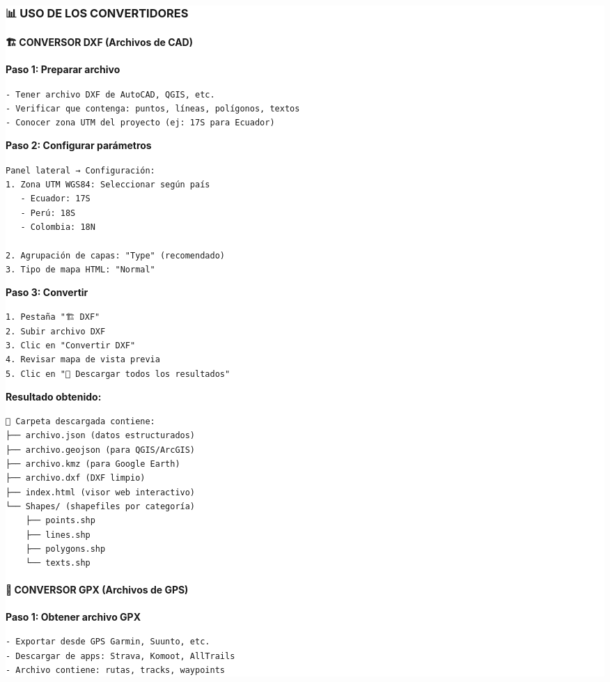 ### 📊 **USO DE LOS CONVERTIDORES**

#### 🏗️ **CONVERSOR DXF** (Archivos de CAD)

**Paso 1: Preparar archivo**
```
- Tener archivo DXF de AutoCAD, QGIS, etc.
- Verificar que contenga: puntos, líneas, polígonos, textos
- Conocer zona UTM del proyecto (ej: 17S para Ecuador)
```

**Paso 2: Configurar parámetros**
```
Panel lateral → Configuración:
1. Zona UTM WGS84: Seleccionar según país
   - Ecuador: 17S
   - Perú: 18S  
   - Colombia: 18N
   
2. Agrupación de capas: "Type" (recomendado)
3. Tipo de mapa HTML: "Normal"
```

**Paso 3: Convertir**
```
1. Pestaña "🏗️ DXF"
2. Subir archivo DXF
3. Clic en "Convertir DXF"
4. Revisar mapa de vista previa
5. Clic en "💾 Descargar todos los resultados"
```

**Resultado obtenido:**
```
📁 Carpeta descargada contiene:
├── archivo.json (datos estructurados)
├── archivo.geojson (para QGIS/ArcGIS)
├── archivo.kmz (para Google Earth)
├── archivo.dxf (DXF limpio)
├── index.html (visor web interactivo)
└── Shapes/ (shapefiles por categoría)
    ├── points.shp
    ├── lines.shp
    ├── polygons.shp
    └── texts.shp
```

#### 🚶 **CONVERSOR GPX** (Archivos de GPS)

**Paso 1: Obtener archivo GPX**
```
- Exportar desde GPS Garmin, Suunto, etc.
- Descargar de apps: Strava, Komoot, AllTrails
- Archivo contiene: rutas, tracks, waypoints
```
